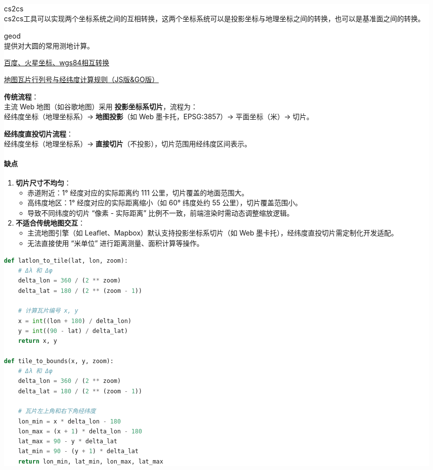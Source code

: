 cs2cs  
cs2cs工具可以实现两个坐标系统之间的互相转换，这两个坐标系统可以是投影坐标与地理坐标之间的转换，也可以是基准面之间的转换。

geod  
提供对大圆的常用测地计算。


[百度、火星坐标、wgs84相互转换](https://github.com/liujiusheng/blog/issues/36)

[地图瓦片行列号与经纬度计算规则（JS版&GO版）](https://github.com/liujiusheng/blog/issues/246)


**传统流程**：  
主流 Web 地图（如谷歌地图）采用 **投影坐标系切片**，流程为：  
经纬度坐标（地理坐标系）→ **地图投影**（如 Web 墨卡托，EPSG:3857）→ 平面坐标（米）→ 切片。

**经纬度直投切片流程**：  
经纬度坐标（地理坐标系）→ **直接切片**（不投影），切片范围用经纬度区间表示。

#### **缺点**

1. **切片尺寸不均匀**：
    - 赤道附近：1° 经度对应的实际距离约 111 公里，切片覆盖的地面范围大。
    - 高纬度地区：1° 经度对应的实际距离缩小（如 60° 纬度处约 55 公里），切片覆盖范围小。
    - 导致不同纬度的切片 “像素 - 实际距离” 比例不一致，前端渲染时需动态调整缩放逻辑。
2. **不适合传统地图交互**：
    - 主流地图引擎（如 Leaflet、Mapbox）默认支持投影坐标系切片（如 Web 墨卡托），经纬度直投切片需定制化开发适配。
    - 无法直接使用 “米单位” 进行距离测量、面积计算等操作。

```python
def latlon_to_tile(lat, lon, zoom):
    # Δλ 和 Δφ
    delta_lon = 360 / (2 ** zoom)
    delta_lat = 180 / (2 ** (zoom - 1))

    # 计算瓦片编号 x, y
    x = int((lon + 180) / delta_lon)
    y = int((90 - lat) / delta_lat)
    return x, y

def tile_to_bounds(x, y, zoom):
    # Δλ 和 Δφ
    delta_lon = 360 / (2 ** zoom)
    delta_lat = 180 / (2 ** (zoom - 1))

    # 瓦片左上角和右下角经纬度
    lon_min = x * delta_lon - 180
    lon_max = (x + 1) * delta_lon - 180
    lat_max = 90 - y * delta_lat
    lat_min = 90 - (y + 1) * delta_lat
    return lon_min, lat_min, lon_max, lat_max
```